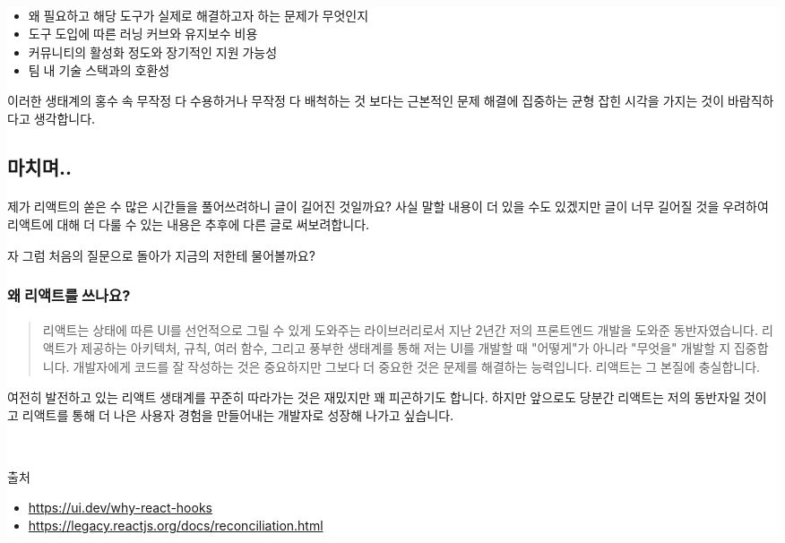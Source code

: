 - 왜 필요하고 해당 도구가 실제로 해결하고자 하는 문제가 무엇인지
- 도구 도입에 따른 러닝 커브와 유지보수 비용
- 커뮤니티의 활성화 정도와 장기적인 지원 가능성
- 팀 내 기술 스택과의 호환성

이러한 생태계의 홍수 속 무작정 다 수용하거나 무작정 다 배척하는 것 보다는 근본적인 문제 해결에 집중하는 균형 잡힌 시각을 가지는 것이 바람직하다고 생각합니다.

## 마치며..

제가 리액트의 쏟은 수 많은 시간들을 풀어쓰려하니 글이 길어진 것일까요? 사실 말할 내용이 더 있을 수도 있겠지만 글이 너무 길어질 것을 우려하여 리액트에 대해 더 다룰 수 있는 내용은 추후에 다른 글로 써보려합니다.

자 그럼 처음의 질문으로 돌아가 지금의 저한테 물어볼까요?

### 왜 리액트를 쓰나요?

> 리액트는 상태에 따른 UI를 선언적으로 그릴 수 있게 도와주는 라이브러리로서 지난 2년간 저의 프론트엔드 개발을 도와준 동반자였습니다. 리액트가 제공하는 아키텍처, 규칙, 여러 함수, 그리고 풍부한 생태계를 통해 저는 UI를 개발할 때 "어떻게"가 아니라 "무엇을" 개발할 지 집중합니다. 개발자에게 코드를 잘 작성하는 것은 중요하지만 그보다 더 중요한 것은 문제를 해결하는 능력입니다. 리액트는 그 본질에 충실합니다.

여전히 발전하고 있는 리액트 생태계를 꾸준히 따라가는 것은 재밌지만 꽤 피곤하기도 합니다. 하지만 앞으로도 당분간 리액트는 저의 동반자일 것이고 리액트를 통해 더 나은 사용자 경험을 만들어내는 개발자로 성장해 나가고 싶습니다.

<br>

출처

- https://ui.dev/why-react-hooks
- https://legacy.reactjs.org/docs/reconciliation.html
